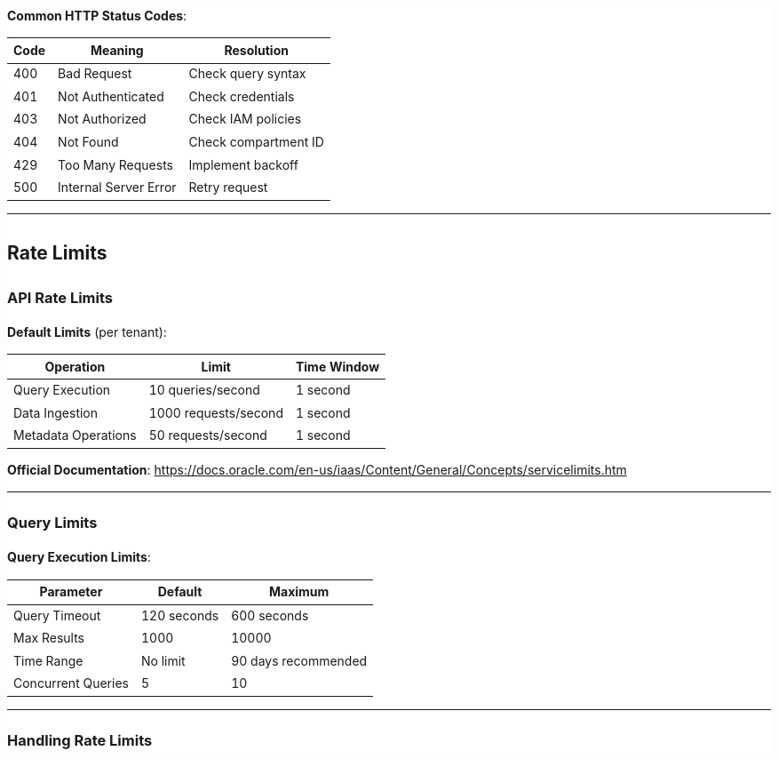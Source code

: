 **Common HTTP Status Codes**:

| Code | Meaning | Resolution |
|------|---------|------------|
| 400 | Bad Request | Check query syntax |
| 401 | Not Authenticated | Check credentials |
| 403 | Not Authorized | Check IAM policies |
| 404 | Not Found | Check compartment ID |
| 429 | Too Many Requests | Implement backoff |
| 500 | Internal Server Error | Retry request |

---

## Rate Limits

### API Rate Limits

**Default Limits** (per tenant):

| Operation | Limit | Time Window |
|-----------|-------|-------------|
| Query Execution | 10 queries/second | 1 second |
| Data Ingestion | 1000 requests/second | 1 second |
| Metadata Operations | 50 requests/second | 1 second |

**Official Documentation**: https://docs.oracle.com/en-us/iaas/Content/General/Concepts/servicelimits.htm

---

### Query Limits

**Query Execution Limits**:

| Parameter | Default | Maximum |
|-----------|---------|---------|
| Query Timeout | 120 seconds | 600 seconds |
| Max Results | 1000 | 10000 |
| Time Range | No limit | 90 days recommended |
| Concurrent Queries | 5 | 10 |

---

### Handling Rate Limits
